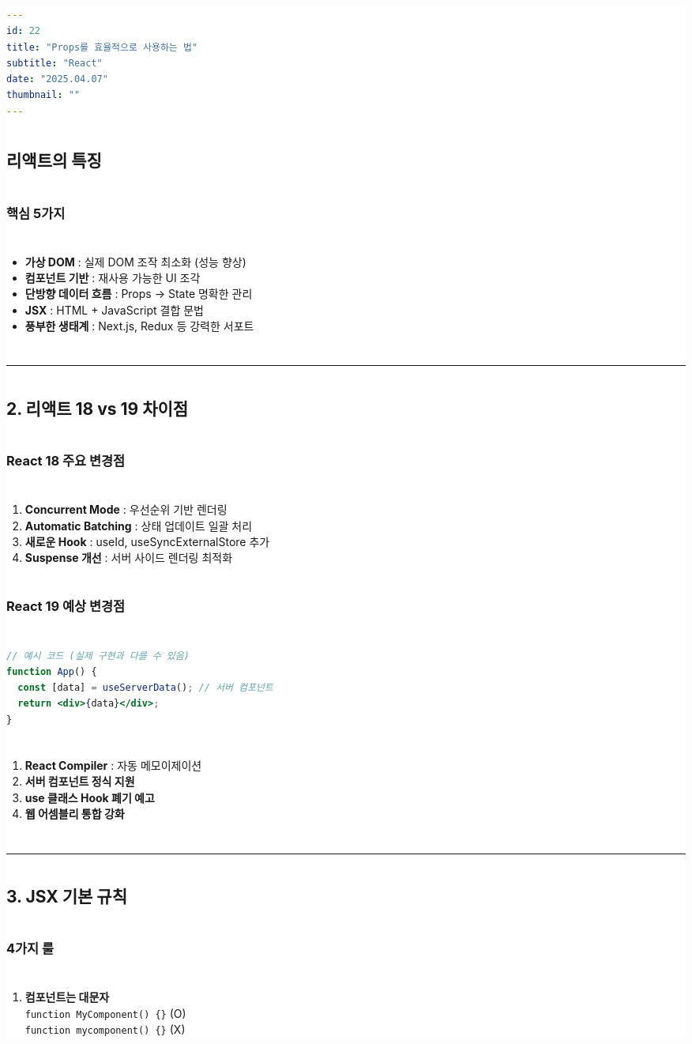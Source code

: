 ```yaml
---
id: 22
title: "Props를 효율적으로 사용하는 법"
subtitle: "React"
date: "2025.04.07"
thumbnail: ""
---
```

#
## 리액트의 특징
#
### 핵심 5가지
#
- **가상 DOM** : 실제 DOM 조작 최소화 (성능 향상)
- **컴포넌트 기반** : 재사용 가능한 UI 조각
- **단방향 데이터 흐름** : Props → State 명확한 관리
- **JSX** : HTML + JavaScript 결합 문법
- **풍부한 생태계** : Next.js, Redux 등 강력한 서포트
#
---
#
## 2. 리액트 18 vs 19 차이점
#
### React 18 주요 변경점
#
1. **Concurrent Mode** : 우선순위 기반 렌더링
2. **Automatic Batching** : 상태 업데이트 일괄 처리
3. **새로운 Hook** : useId, useSyncExternalStore 추가
4. **Suspense 개선** : 서버 사이드 렌더링 최적화
#
### React 19 예상 변경점
#
```jsx
// 예시 코드 (실제 구현과 다를 수 있음)
function App() {
  const [data] = useServerData(); // 서버 컴포넌트
  return <div>{data}</div>;
}
```
#
1. **React Compiler** : 자동 메모이제이션
2. **서버 컴포넌트 정식 지원**
3. **use 클래스 Hook 폐기 예고**
4. **웹 어셈블리 통합 강화**
#
---
#
## 3. JSX 기본 규칙
#
### 4가지 룰
#
1. **컴포넌트는 대문자**  
   `function MyComponent() {}` (O)  
   `function mycomponent() {}` (X)
